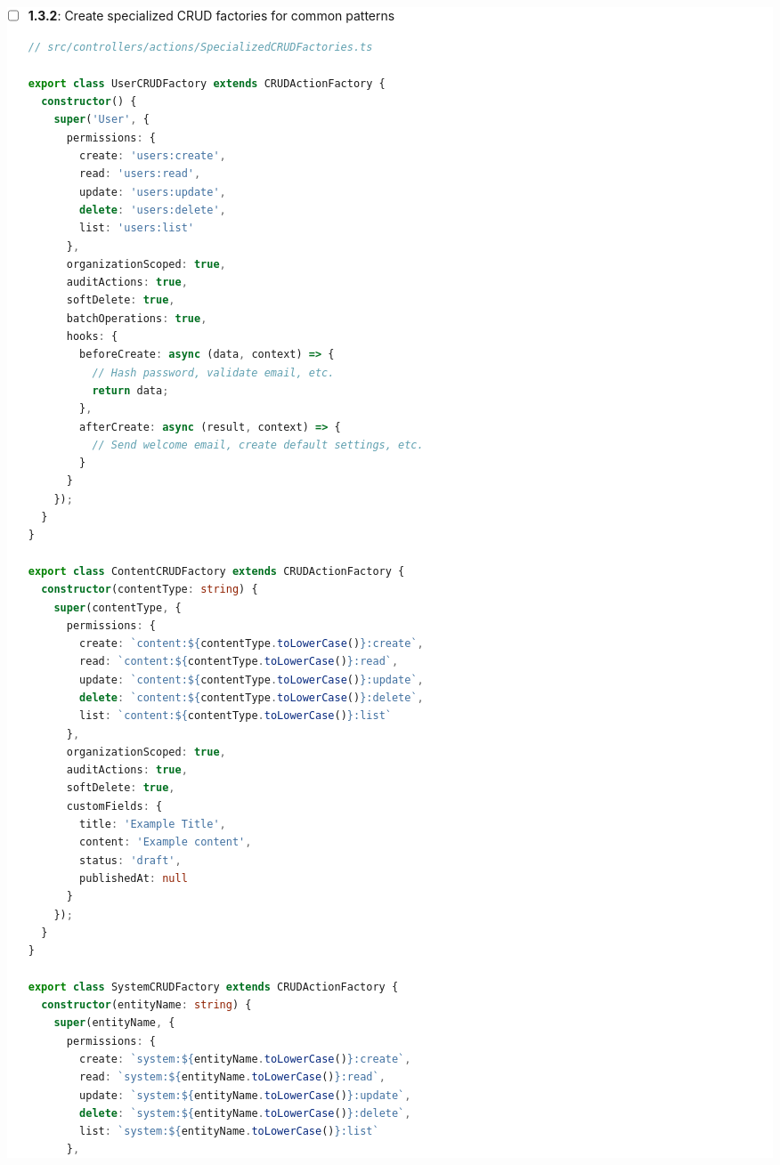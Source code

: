 - [ ] **1.3.2**: Create specialized CRUD factories for common patterns
  ```typescript
  // src/controllers/actions/SpecializedCRUDFactories.ts
  
  export class UserCRUDFactory extends CRUDActionFactory {
    constructor() {
      super('User', {
        permissions: {
          create: 'users:create',
          read: 'users:read',
          update: 'users:update',
          delete: 'users:delete',
          list: 'users:list'
        },
        organizationScoped: true,
        auditActions: true,
        softDelete: true,
        batchOperations: true,
        hooks: {
          beforeCreate: async (data, context) => {
            // Hash password, validate email, etc.
            return data;
          },
          afterCreate: async (result, context) => {
            // Send welcome email, create default settings, etc.
          }
        }
      });
    }
  }
  
  export class ContentCRUDFactory extends CRUDActionFactory {
    constructor(contentType: string) {
      super(contentType, {
        permissions: {
          create: `content:${contentType.toLowerCase()}:create`,
          read: `content:${contentType.toLowerCase()}:read`,
          update: `content:${contentType.toLowerCase()}:update`,
          delete: `content:${contentType.toLowerCase()}:delete`,
          list: `content:${contentType.toLowerCase()}:list`
        },
        organizationScoped: true,
        auditActions: true,
        softDelete: true,
        customFields: {
          title: 'Example Title',
          content: 'Example content',
          status: 'draft',
          publishedAt: null
        }
      });
    }
  }
  
  export class SystemCRUDFactory extends CRUDActionFactory {
    constructor(entityName: string) {
      super(entityName, {
        permissions: {
          create: `system:${entityName.toLowerCase()}:create`,
          read: `system:${entityName.toLowerCase()}:read`,
          update: `system:${entityName.toLowerCase()}:update`,
          delete: `system:${entityName.toLowerCase()}:delete`,
          list: `system:${entityName.toLowerCase()}:list`
        },
  ```